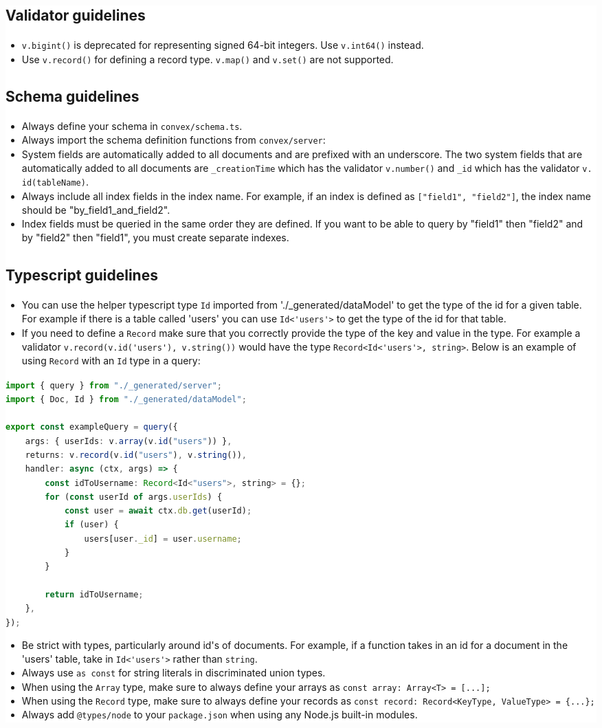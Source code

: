 
## Validator guidelines
- `v.bigint()` is deprecated for representing signed 64-bit integers. Use `v.int64()` instead.
- Use `v.record()` for defining a record type. `v.map()` and `v.set()` are not supported.

## Schema guidelines
- Always define your schema in `convex/schema.ts`.
- Always import the schema definition functions from `convex/server`:
- System fields are automatically added to all documents and are prefixed with an underscore. The two system fields that are automatically added to all documents are `_creationTime` which has the validator `v.number()` and `_id` which has the validator `v.id(tableName)`.
- Always include all index fields in the index name. For example, if an index is defined as `["field1", "field2"]`, the index name should be "by_field1_and_field2".
- Index fields must be queried in the same order they are defined. If you want to be able to query by "field1" then "field2" and by "field2" then "field1", you must create separate indexes.

## Typescript guidelines
- You can use the helper typescript type `Id` imported from './_generated/dataModel' to get the type of the id for a given table. For example if there is a table called 'users' you can use `Id<'users'>` to get the type of the id for that table.
- If you need to define a `Record` make sure that you correctly provide the type of the key and value in the type. For example a validator `v.record(v.id('users'), v.string())` would have the type `Record<Id<'users'>, string>`. Below is an example of using `Record` with an `Id` type in a query:
```ts
import { query } from "./_generated/server";
import { Doc, Id } from "./_generated/dataModel";

export const exampleQuery = query({
    args: { userIds: v.array(v.id("users")) },
    returns: v.record(v.id("users"), v.string()),
    handler: async (ctx, args) => {
        const idToUsername: Record<Id<"users">, string> = {};
        for (const userId of args.userIds) {
            const user = await ctx.db.get(userId);
            if (user) {
                users[user._id] = user.username;
            }
        }

        return idToUsername;
    },
});
```
- Be strict with types, particularly around id's of documents. For example, if a function takes in an id for a document in the 'users' table, take in `Id<'users'>` rather than `string`.
- Always use `as const` for string literals in discriminated union types.
- When using the `Array` type, make sure to always define your arrays as `const array: Array<T> = [...];`
- When using the `Record` type, make sure to always define your records as `const record: Record<KeyType, ValueType> = {...};`
- Always add `@types/node` to your `package.json` when using any Node.js built-in modules.
